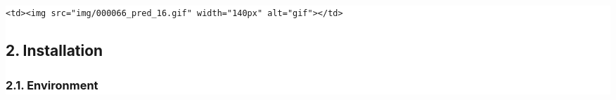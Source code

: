     <td><img src="img/000066_pred_16.gif" width="140px" alt="gif"></td>
  </tr>
</table>
</p>
 
## 2. Installation

### 2.1. Environment
